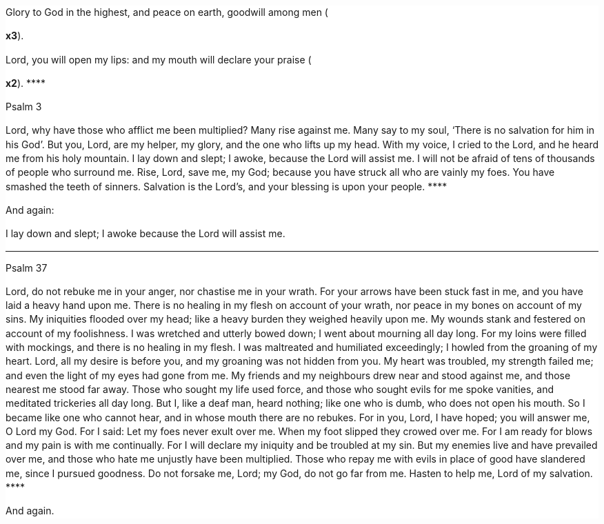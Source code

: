 Glory to God in the highest, and peace on earth, goodwill among men (

**x3**).

Lord, you will open my lips: and my mouth will declare your praise (

**x2**). ****

Psalm 3  

Lord, why have those who afflict me been multiplied? Many rise against
me. Many say to my soul, ‘There is no salvation for him in his God’. But
you, Lord, are my helper, my glory, and the one who lifts up my head.
With my voice, I cried to the Lord, and he heard me from his holy
mountain. I lay down and slept; I awoke, because the Lord will assist
me. I will not be afraid of tens of thousands of people who surround me.
Rise, Lord, save me, my God; because you have struck all who are vainly
my foes. You have smashed the teeth of sinners. Salvation is the Lord’s,
and your blessing is upon your people. ****

And again:

I lay down and slept; I awoke because the Lord will assist me.

****

Psalm 37  

Lord, do not rebuke me in your anger, nor chastise me in your wrath. For
your arrows have been stuck fast in me, and you have laid a heavy hand
upon me. There is no healing in my flesh on account of your wrath, nor
peace in my bones on account of my sins. My iniquities flooded over my
head; like a heavy burden they weighed heavily upon me. My wounds stank
and festered on account of my foolishness. I was wretched and utterly
bowed down; I went about mourning all day long. For my loins were filled
with mockings, and there is no healing in my flesh. I was maltreated and
humiliated exceedingly; I howled from the groaning of my heart. Lord,
all my desire is before you, and my groaning was not hidden from you. My
heart was troubled, my strength failed me; and even the light of my eyes
had gone from me. My friends and my neighbours drew near and stood
against me, and those nearest me stood far away. Those who sought my
life used force, and those who sought evils for me spoke vanities, and
meditated trickeries all day long. But I, like a deaf man, heard
nothing; like one who is dumb, who does not open his mouth. So I became
like one who cannot hear, and in whose mouth there are no rebukes. For
in you, Lord, I have hoped; you will answer me, O Lord my God. For I
said: Let my foes never exult over me. When my foot slipped they crowed
over me. For I am ready for blows and my pain is with me continually.
For I will declare my iniquity and be troubled at my sin. But my enemies
live and have prevailed over me, and those who hate me unjustly have
been multiplied. Those who repay me with evils in place of good have
slandered me, since I pursued goodness. Do not forsake me, Lord; my God,
do not go far from me. Hasten to help me, Lord of my salvation. ****

And again.
